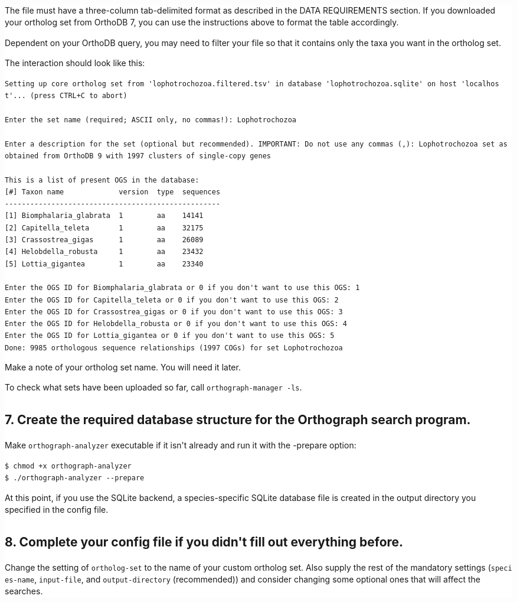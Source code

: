 The file must have a three-column tab-delimited format as described
in the DATA REQUIREMENTS section. If you downloaded your ortholog set from
OrthoDB 7, you can use the instructions above to format the table accordingly.

Dependent on your OrthoDB query, you may need to filter your file so that it
contains only the taxa you want in the ortholog set. 

The interaction should look like this:

	Setting up core ortholog set from 'lophotrochozoa.filtered.tsv' in database 'lophotrochozoa.sqlite' on host 'localhost'... (press CTRL+C to abort)
	
	Enter the set name (required; ASCII only, no commas!): Lophotrochozoa
	
	Enter a description for the set (optional but recommended). IMPORTANT: Do not use any commas (,): Lophotrochozoa set as obtained from OrthoDB 9 with 1997 clusters of single-copy genes
	
	This is a list of present OGS in the database:
	[#] Taxon name             version  type  sequences
	---------------------------------------------------
	[1] Biomphalaria_glabrata  1        aa    14141
	[2] Capitella_teleta       1        aa    32175
	[3] Crassostrea_gigas      1        aa    26089
	[4] Helobdella_robusta     1        aa    23432
	[5] Lottia_gigantea        1        aa    23340
	
	Enter the OGS ID for Biomphalaria_glabrata or 0 if you don't want to use this OGS: 1
	Enter the OGS ID for Capitella_teleta or 0 if you don't want to use this OGS: 2
	Enter the OGS ID for Crassostrea_gigas or 0 if you don't want to use this OGS: 3
	Enter the OGS ID for Helobdella_robusta or 0 if you don't want to use this OGS: 4
	Enter the OGS ID for Lottia_gigantea or 0 if you don't want to use this OGS: 5
	Done: 9985 orthologous sequence relationships (1997 COGs) for set Lophotrochozoa

Make a note of your ortholog set name. You will need it later.

To check what sets have been uploaded so far, call `orthograph-manager -ls`. 


## 7. Create the required database structure for the Orthograph search program.

Make `orthograph-analyzer` executable if it isn't already and run it with the
-prepare option:

	$ chmod +x orthograph-analyzer
	$ ./orthograph-analyzer --prepare

At this point, if you use the SQLite backend, a species-specific SQLite database
file is created in the output directory you specified in the config file.


## 8. Complete your config file if you didn't fill out everything before.

Change the setting of `ortholog-set` to the name of your custom ortholog set.
Also supply the rest of the mandatory settings (`species-name`, `input-file`,
and `output-directory` (recommended)) and consider changing some optional ones
that will affect the searches.


[1]: <http://cpansearch.perl.org/src/JWIED/DBD-mysql-2.1028/INSTALL.html#special%20systems>
[2]: <http://forums.mysql.com/read.php?51,389833,389833>
[3]: <http://orthodb.org/>